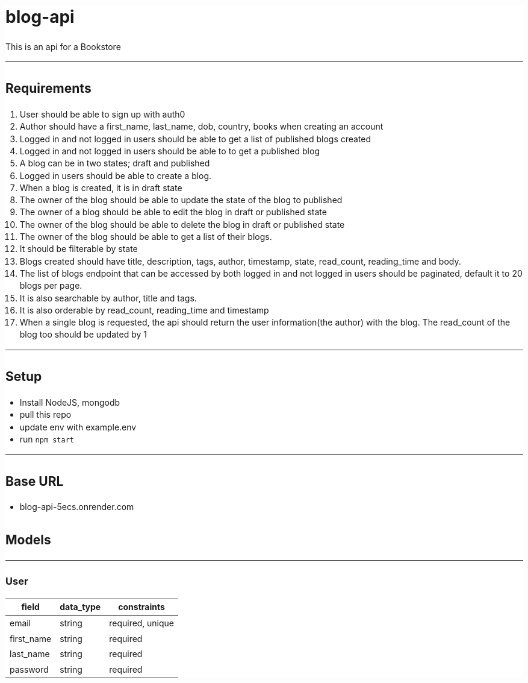 # blog-api
This is an api for a Bookstore

---

## Requirements
1. User should be able to sign up with auth0
2. Author should have a first_name, last_name, dob, country, books when creating an account
4. Logged in and not logged in users should be able to get a list of published blogs created
5. Logged in and not logged in users should be able to to get a published blog
6. A blog can be in two states; draft and published
7. Logged in users should be able to create a blog.
8. When a blog is created, it is in draft state
9. The owner of the blog should be able to update the state of the blog to published
10. The owner of a blog should be able to edit the blog in draft or published state
11. The owner of the blog should be able to delete the blog in draft or published state
12. The owner of the blog should be able to get a list of their blogs. 
13. It should be filterable by state
14. Blogs created should have title, description, tags, author, timestamp, state, read_count, reading_time and body.
15. The list of blogs endpoint that can be accessed by both logged in and not logged in users should be paginated, 
    default it to 20 blogs per page. 
16. It is also searchable by author, title and tags.
17. It is also orderable by read_count, reading_time and timestamp
18. When a single blog is requested, the api should return the user information(the author) with the blog. The read_count of the blog too should be updated by 1


---

## Setup
- Install NodeJS, mongodb
- pull this repo
- update env with example.env
- run `npm start`

---
## Base URL
- blog-api-5ecs.onrender.com


## Models
---

### User
| field  |  data_type | constraints  |
|---|---|---|
|  email     | string  |  required, unique | 
|  first_name | string  |  required|
|  last_name  |  string |  required |
|  password |   string |  required  |
